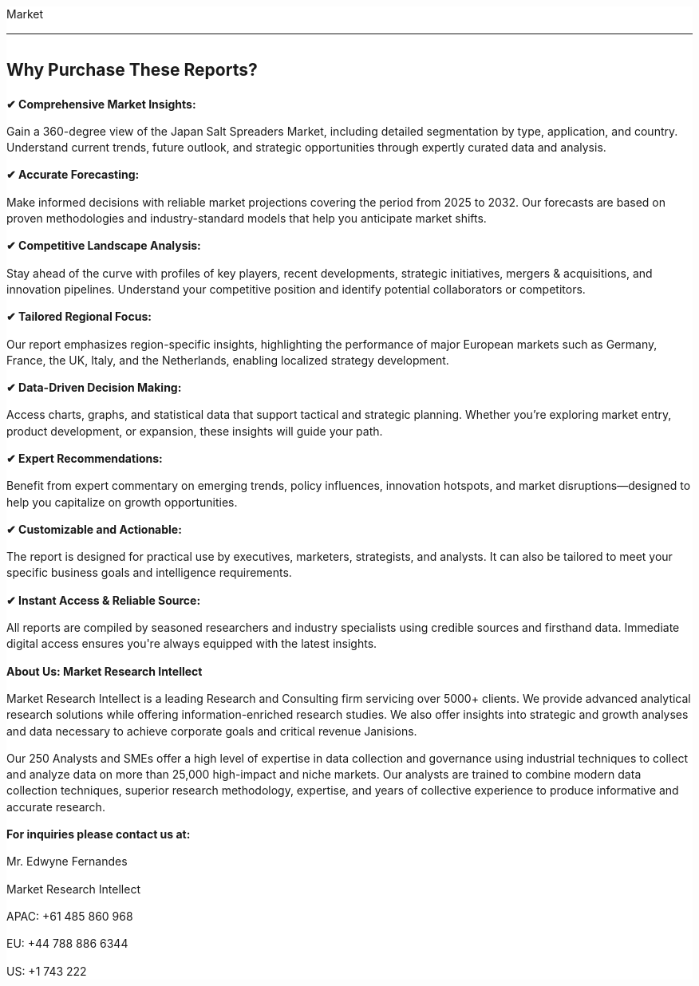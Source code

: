 Market</a></span></p></blockquote><hr /><h2>Why Purchase These Reports?</h2><p><strong>✔ Comprehensive Market Insights:</strong></p><p>Gain a 360-degree view of the Japan Salt Spreaders Market, including detailed segmentation by type, application, and country. Understand current trends, future outlook, and strategic opportunities through expertly curated data and analysis.</p><p><strong>✔ Accurate Forecasting:</strong></p><p>Make informed decisions with reliable market projections covering the period from 2025 to 2032. Our forecasts are based on proven methodologies and industry-standard models that help you anticipate market shifts.</p><p><strong>✔ Competitive Landscape Analysis:</strong></p><p>Stay ahead of the curve with profiles of key players, recent developments, strategic initiatives, mergers &amp; acquisitions, and innovation pipelines. Understand your competitive position and identify potential collaborators or competitors.</p><p><strong>✔ Tailored Regional Focus:</strong></p><p>Our report emphasizes region-specific insights, highlighting the performance of major European markets such as Germany, France, the UK, Italy, and the Netherlands, enabling localized strategy development.</p><p><strong>✔ Data-Driven Decision Making:</strong></p><p>Access charts, graphs, and statistical data that support tactical and strategic planning. Whether you&rsquo;re exploring market entry, product development, or expansion, these insights will guide your path.</p><p><strong>✔ Expert Recommendations:</strong></p><p>Benefit from expert commentary on emerging trends, policy influences, innovation hotspots, and market disruptions&mdash;designed to help you capitalize on growth opportunities.</p><p><strong>✔ Customizable and Actionable:</strong></p><p>The report is designed for practical use by executives, marketers, strategists, and analysts. It can also be tailored to meet your specific business goals and intelligence requirements.</p><p><strong>✔ Instant Access &amp; Reliable Source:</strong></p><p>All reports are compiled by seasoned researchers and industry specialists using credible sources and firsthand data. Immediate digital access ensures you're always equipped with the latest insights.</p><p><strong><span class="font-[700]">About Us: Market Research Intellect</span></strong></p><p><span class="">Market Research Intellect is a leading Research and Consulting firm servicing over 5000+ clients. We provide advanced analytical research solutions while offering information-enriched research studies.&nbsp;</span>We also offer insights into strategic and growth analyses and data necessary to achieve corporate goals and critical revenue Janisions.</p><p><span class="">Our 250 Analysts and SMEs offer a high level of expertise in data collection and governance using industrial techniques to collect and analyze data on more than 25,000 high-impact and niche markets. Our analysts are trained to combine modern data collection techniques, superior research methodology, expertise, and years of collective experience to produce informative and accurate research.</span></p><p><strong>For inquiries please contact us at:</strong></p><p>Mr. Edwyne Fernandes</p><p>Market Research Intellect</p><p>APAC: +61 485 860 968</p><p>EU: +44 788 886 6344</p><p>US: +1 743 222